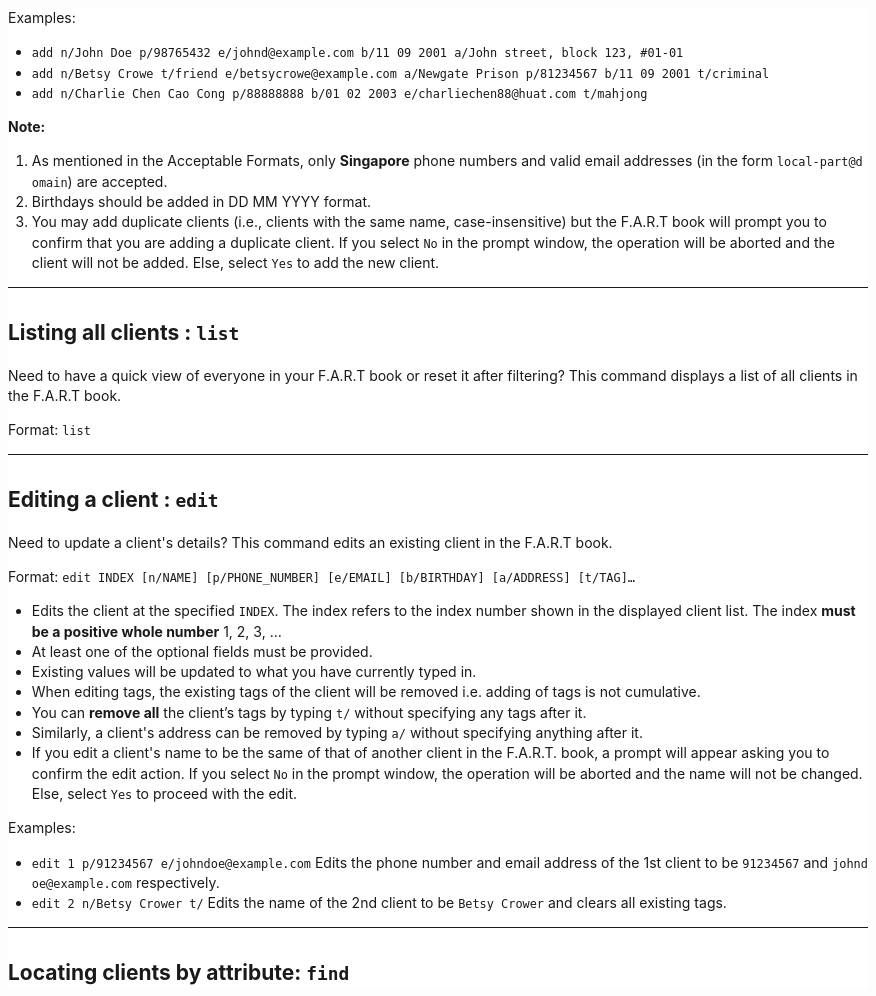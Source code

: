 Examples:
* `add n/John Doe p/98765432 e/johnd@example.com b/11 09 2001 a/John street, block 123, #01-01`
* `add n/Betsy Crowe t/friend e/betsycrowe@example.com a/Newgate Prison p/81234567 b/11 09 2001 t/criminal`
* `add n/Charlie Chen Cao Cong p/88888888 b/01 02 2003 e/charliechen88@huat.com t/mahjong`

**Note:**
1. As mentioned in the Acceptable Formats, only **Singapore** phone numbers and valid email addresses (in the form `local-part@domain`) are accepted.
2. Birthdays should be added in DD MM YYYY format.
3. You may add duplicate clients (i.e., clients with the same name, case-insensitive) but the F.A.R.T book will prompt you to confirm that you are adding a duplicate client. If you select `No` in the prompt window, the operation will be aborted and the client will not be added. Else, select `Yes` to add the new client.

--------------------------------------------------------------------------------------------------------------------

## Listing all clients : `list`

Need to have a quick view of everyone in your F.A.R.T book or reset it after filtering? This command displays a list of all clients in the F.A.R.T book.

Format: `list`

--------------------------------------------------------------------------------------------------------------------

## Editing a client : `edit`

Need to update a client's details? This command edits an existing client in the F.A.R.T book.

Format: `edit INDEX [n/NAME] [p/PHONE_NUMBER] [e/EMAIL] [b/BIRTHDAY] [a/ADDRESS] [t/TAG]…​`

* Edits the client at the specified `INDEX`. The index refers to the index number shown in the displayed client list. The index **must be a positive whole number** 1, 2, 3, …​
* At least one of the optional fields must be provided.
* Existing values will be updated to what you have currently typed in.
* When editing tags, the existing tags of the client will be removed i.e. adding of tags is not cumulative.
* You can **remove all** the client’s tags by typing `t/` without specifying any tags after it.
* Similarly, a client's address can be removed by typing `a/` without specifying anything after it.
* If you edit a client's name to be the same of that of another client in the F.A.R.T. book, a prompt will appear asking you to confirm the edit action. If you select `No` in the prompt window, the operation will be aborted and the name will not be changed. Else, select `Yes` to proceed with the edit.

Examples:
*  `edit 1 p/91234567 e/johndoe@example.com` Edits the phone number and email address of the 1st client to be `91234567` and `johndoe@example.com` respectively.
*  `edit 2 n/Betsy Crower t/` Edits the name of the 2nd client to be `Betsy Crower` and clears all existing tags.

--------------------------------------------------------------------------------------------------------------------

## Locating clients by attribute: `find`
